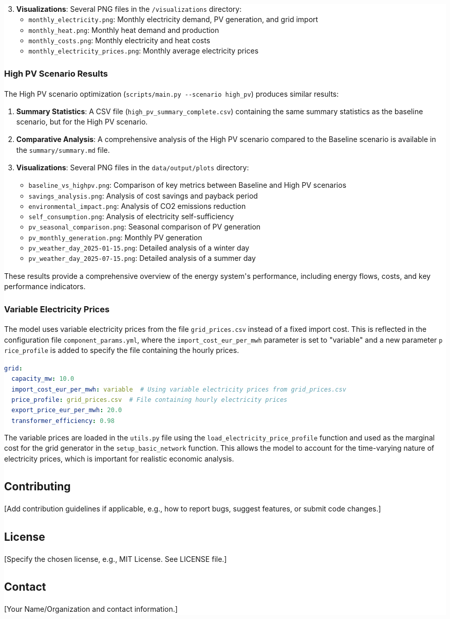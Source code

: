 3. **Visualizations**: Several PNG files in the `/visualizations` directory:
   - `monthly_electricity.png`: Monthly electricity demand, PV generation, and grid import
   - `monthly_heat.png`: Monthly heat demand and production
   - `monthly_costs.png`: Monthly electricity and heat costs
   - `monthly_electricity_prices.png`: Monthly average electricity prices

### High PV Scenario Results

The High PV scenario optimization (`scripts/main.py --scenario high_pv`) produces similar results:

1. **Summary Statistics**: A CSV file (`high_pv_summary_complete.csv`) containing the same summary statistics as the baseline scenario, but for the High PV scenario.

2. **Comparative Analysis**: A comprehensive analysis of the High PV scenario compared to the Baseline scenario is available in the `summary/summary.md` file.

3. **Visualizations**: Several PNG files in the `data/output/plots` directory:
   - `baseline_vs_highpv.png`: Comparison of key metrics between Baseline and High PV scenarios
   - `savings_analysis.png`: Analysis of cost savings and payback period
   - `environmental_impact.png`: Analysis of CO2 emissions reduction
   - `self_consumption.png`: Analysis of electricity self-sufficiency
   - `pv_seasonal_comparison.png`: Seasonal comparison of PV generation
   - `pv_monthly_generation.png`: Monthly PV generation
   - `pv_weather_day_2025-01-15.png`: Detailed analysis of a winter day
   - `pv_weather_day_2025-07-15.png`: Detailed analysis of a summer day

These results provide a comprehensive overview of the energy system's performance, including energy flows, costs, and key performance indicators.

### Variable Electricity Prices

The model uses variable electricity prices from the file `grid_prices.csv` instead of a fixed import cost. This is reflected in the configuration file `component_params.yml`, where the `import_cost_eur_per_mwh` parameter is set to "variable" and a new parameter `price_profile` is added to specify the file containing the hourly prices.

```yaml
grid:
  capacity_mw: 10.0
  import_cost_eur_per_mwh: variable  # Using variable electricity prices from grid_prices.csv
  price_profile: grid_prices.csv  # File containing hourly electricity prices
  export_price_eur_per_mwh: 20.0
  transformer_efficiency: 0.98
```

The variable prices are loaded in the `utils.py` file using the `load_electricity_price_profile` function and used as the marginal cost for the grid generator in the `setup_basic_network` function. This allows the model to account for the time-varying nature of electricity prices, which is important for realistic economic analysis.

## Contributing

[Add contribution guidelines if applicable, e.g., how to report bugs, suggest features, or submit code changes.]

## License

[Specify the chosen license, e.g., MIT License. See LICENSE file.]

## Contact

[Your Name/Organization and contact information.]